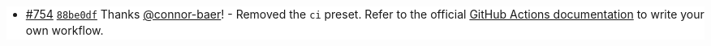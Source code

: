 - [#754](https://github.com/sumup-oss/foundry/pull/754) [`88be0df`](https://github.com/sumup-oss/foundry/commit/88be0dffbd7b62b40690868314ff15ef7a7d8223) Thanks [@connor-baer](https://github.com/connor-baer)! - Removed the `ci` preset. Refer to the official [GitHub Actions documentation](https://docs.github.com/en/actions) to write your own workflow.


